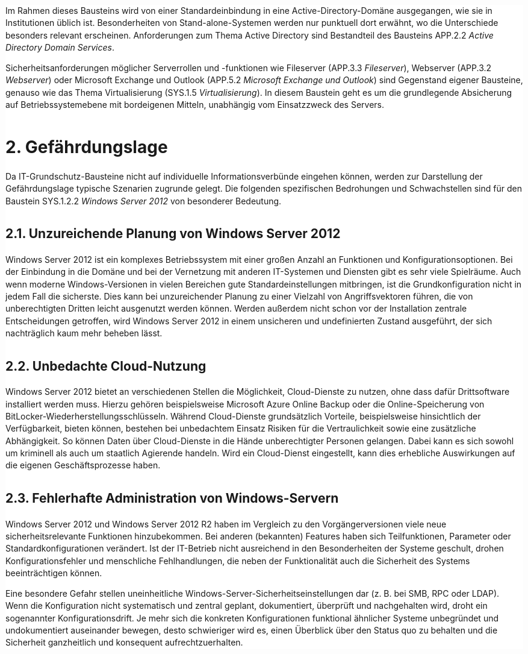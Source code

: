 Im Rahmen dieses Bausteins wird von einer Standardeinbindung in eine Active-Directory-Domäne ausgegangen, wie sie in Institutionen üblich ist. Besonderheiten von Stand-alone-Systemen werden nur punktuell dort erwähnt, wo die Unterschiede besonders relevant erscheinen. Anforderungen zum Thema Active Directory sind Bestandteil des Bausteins APP.2.2 *Active Directory Domain Services*.

Sicherheitsanforderungen möglicher Serverrollen und -funktionen wie Fileserver (APP.3.3 *Fileserver*), Webserver (APP.3.2 *Webserver*) oder Microsoft Exchange und Outlook (APP.5.2 *Microsoft Exchange und Outlook*) sind Gegenstand eigener Bausteine, genauso wie das Thema Virtualisierung (SYS.1.5 *Virtualisierung*). In diesem Baustein geht es um die grundlegende Absicherung auf Betriebssystemebene mit bordeigenen Mitteln, unabhängig vom Einsatzzweck des Servers.

# **2. Gefährdungslage**

Da IT-Grundschutz-Bausteine nicht auf individuelle Informationsverbünde eingehen können, werden zur Darstellung der Gefährdungslage typische Szenarien zugrunde gelegt. Die folgenden spezifischen Bedrohungen und Schwachstellen sind für den Baustein SYS.1.2.2 *Windows Server 2012* von besonderer Bedeutung.

## **2.1. Unzureichende Planung von Windows Server 2012**

Windows Server 2012 ist ein komplexes Betriebssystem mit einer großen Anzahl an Funktionen und Konfigurationsoptionen. Bei der Einbindung in die Domäne und bei der Vernetzung mit anderen IT-Systemen und Diensten gibt es sehr viele Spielräume. Auch wenn moderne Windows-Versionen in vielen Bereichen gute Standardeinstellungen mitbringen, ist die Grundkonfiguration nicht in jedem Fall die sicherste. Dies kann bei unzureichender Planung zu einer Vielzahl von Angriffsvektoren führen, die von unberechtigten Dritten leicht ausgenutzt werden können. Werden außerdem nicht schon vor der Installation zentrale Entscheidungen getroffen, wird Windows Server 2012 in einem unsicheren und undefinierten Zustand ausgeführt, der sich nachträglich kaum mehr beheben lässt.

## **2.2. Unbedachte Cloud-Nutzung**

Windows Server 2012 bietet an verschiedenen Stellen die Möglichkeit, Cloud-Dienste zu nutzen, ohne dass dafür Drittsoftware installiert werden muss. Hierzu gehören beispielsweise Microsoft Azure Online Backup oder die Online-Speicherung von BitLocker-Wiederherstellungsschlüsseln. Während Cloud-Dienste grundsätzlich Vorteile, beispielsweise hinsichtlich der Verfügbarkeit, bieten können, bestehen bei unbedachtem Einsatz Risiken für die Vertraulichkeit sowie eine zusätzliche Abhängigkeit. So können Daten über Cloud-Dienste in die Hände unberechtigter Personen gelangen. Dabei kann es sich sowohl um kriminell als auch um staatlich Agierende handeln. Wird ein Cloud-Dienst eingestellt, kann dies erhebliche Auswirkungen auf die eigenen Geschäftsprozesse haben.

## **2.3. Fehlerhafte Administration von Windows-Servern**

Windows Server 2012 und Windows Server 2012 R2 haben im Vergleich zu den Vorgängerversionen viele neue sicherheitsrelevante Funktionen hinzubekommen. Bei anderen (bekannten) Features haben sich Teilfunktionen, Parameter oder Standardkonfigurationen verändert. Ist der IT-Betrieb nicht ausreichend in den Besonderheiten der Systeme geschult, drohen Konfigurationsfehler und menschliche Fehlhandlungen, die neben der Funktionalität auch die Sicherheit des Systems beeinträchtigen können.

Eine besondere Gefahr stellen uneinheitliche Windows-Server-Sicherheitseinstellungen dar (z. B. bei SMB, RPC oder LDAP). Wenn die Konfiguration nicht systematisch und zentral geplant, dokumentiert, überprüft und nachgehalten wird, droht ein sogenannter Konfigurationsdrift. Je mehr sich die konkreten Konfigurationen funktional ähnlicher Systeme unbegründet und undokumentiert auseinander bewegen, desto schwieriger wird es, einen Überblick über den Status quo zu behalten und die Sicherheit ganzheitlich und konsequent aufrechtzuerhalten.
